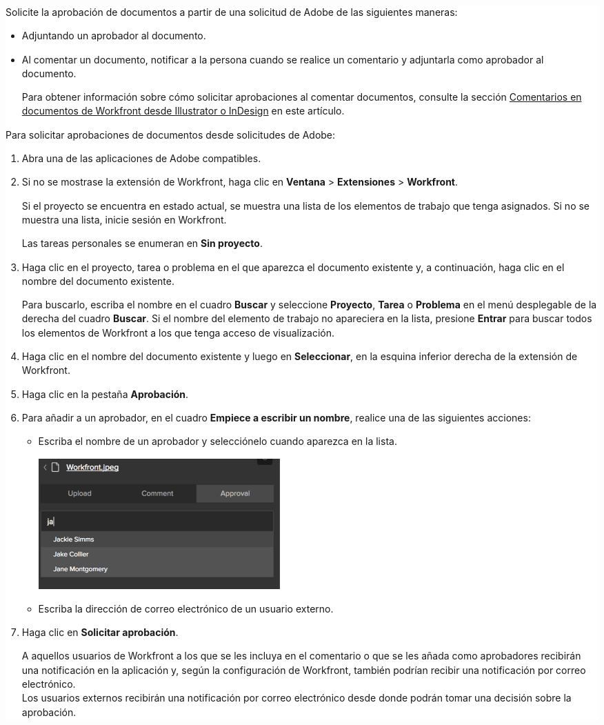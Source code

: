Solicite la aprobación de documentos a partir de una solicitud de Adobe de las siguientes maneras:

* Adjuntando un aprobador al documento.
* Al comentar un documento, notificar a la persona cuando se realice un comentario y adjuntarla como aprobador al documento.

  Para obtener información sobre cómo solicitar aprobaciones al comentar documentos, consulte la sección [Comentarios en documentos de Workfront desde Illustrator o InDesign](#comment-on-a-workfront-document-from-illustrator-or-indesign) en este artículo.

Para solicitar aprobaciones de documentos desde solicitudes de Adobe:

1. Abra una de las aplicaciones de Adobe compatibles.
1. Si no se mostrase la extensión de Workfront, haga clic en **Ventana** > **Extensiones** > **Workfront**.

   Si el proyecto se encuentra en estado actual, se muestra una lista de los elementos de trabajo que tenga asignados. Si no se muestra una lista, inicie sesión en Workfront.

   Las tareas personales se enumeran en **Sin proyecto**.

1. Haga clic en el proyecto, tarea o problema en el que aparezca el documento existente y, a continuación, haga clic en el nombre del documento existente.

   Para buscarlo, escriba el nombre en el cuadro **Buscar** y seleccione **Proyecto**, **Tarea** o **Problema** en el menú desplegable de la derecha del cuadro **Buscar**. Si el nombre del elemento de trabajo no apareciera en la lista, presione **Entrar** para buscar todos los elementos de Workfront a los que tenga acceso de visualización.

1. Haga clic en el nombre del documento existente y luego en **Seleccionar**, en la esquina inferior derecha de la extensión de Workfront.
1. Haga clic en la pestaña **Aprobación**.
1. Para añadir a un aprobador, en el cuadro **Empiece a escribir un nombre**, realice una de las siguientes acciones:

   * Escriba el nombre de un aprobador y selecciónelo cuando aparezca en la lista.

     ![Agregar aprobador de documento](assets/adobe-cc-adding-a-doc-approver-350x189.png)

   * Escriba la dirección de correo electrónico de un usuario externo.

1. Haga clic en **Solicitar aprobación**.

   A aquellos usuarios de Workfront a los que se les incluya en el comentario o que se les añada como aprobadores recibirán una notificación en la aplicación y, según la configuración de Workfront, también podrían recibir una notificación por correo electrónico.\
   Los usuarios externos recibirán una notificación por correo electrónico desde donde podrán tomar una decisión sobre la aprobación.
